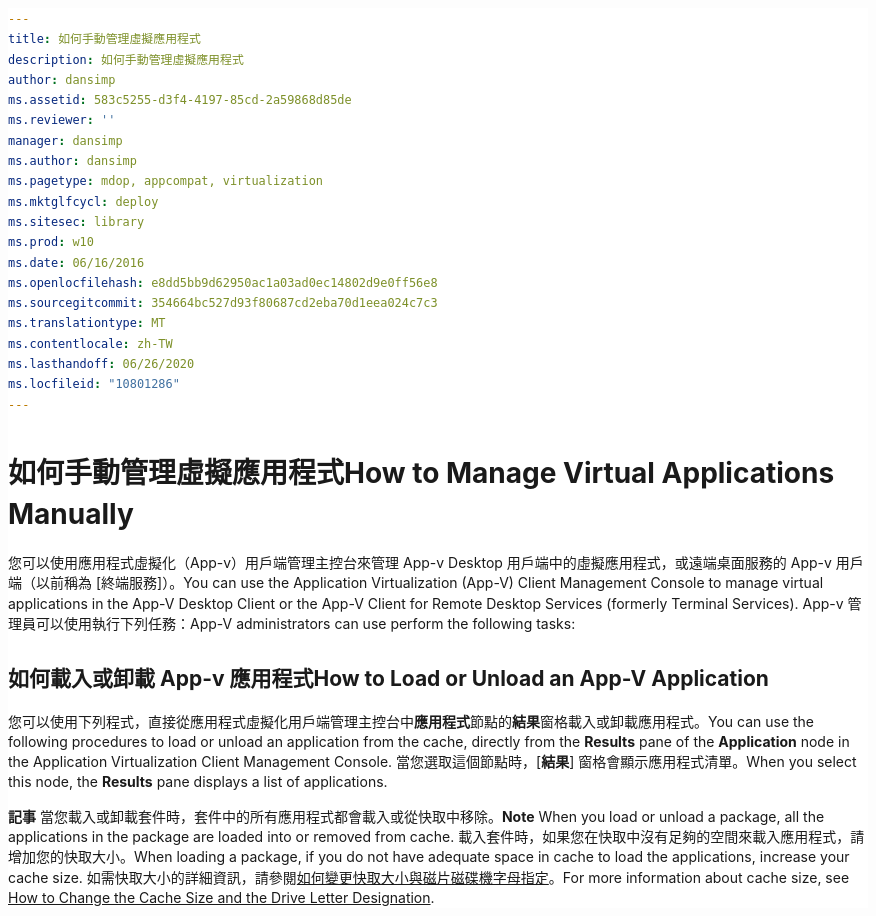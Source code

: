 ```yaml
---
title: 如何手動管理虛擬應用程式
description: 如何手動管理虛擬應用程式
author: dansimp
ms.assetid: 583c5255-d3f4-4197-85cd-2a59868d85de
ms.reviewer: ''
manager: dansimp
ms.author: dansimp
ms.pagetype: mdop, appcompat, virtualization
ms.mktglfcycl: deploy
ms.sitesec: library
ms.prod: w10
ms.date: 06/16/2016
ms.openlocfilehash: e8dd5bb9d62950ac1a03ad0ec14802d9e0ff56e8
ms.sourcegitcommit: 354664bc527d93f80687cd2eba70d1eea024c7c3
ms.translationtype: MT
ms.contentlocale: zh-TW
ms.lasthandoff: 06/26/2020
ms.locfileid: "10801286"
---
```

# <span data-ttu-id="bcc66-103">如何手動管理虛擬應用程式</span><span class="sxs-lookup"><span data-stu-id="bcc66-103">How to Manage Virtual Applications Manually</span></span>


<span data-ttu-id="bcc66-104">您可以使用應用程式虛擬化（App-v）用戶端管理主控台來管理 App-v Desktop 用戶端中的虛擬應用程式，或遠端桌面服務的 App-v 用戶端（以前稱為 [終端服務]）。</span><span class="sxs-lookup"><span data-stu-id="bcc66-104">You can use the Application Virtualization (App-V) Client Management Console to manage virtual applications in the App-V Desktop Client or the App-V Client for Remote Desktop Services (formerly Terminal Services).</span></span> <span data-ttu-id="bcc66-105">App-v 管理員可以使用執行下列任務：</span><span class="sxs-lookup"><span data-stu-id="bcc66-105">App-V administrators can use perform the following tasks:</span></span>

## <span data-ttu-id="bcc66-106">如何載入或卸載 App-v 應用程式</span><span class="sxs-lookup"><span data-stu-id="bcc66-106">How to Load or Unload an App-V Application</span></span>


<span data-ttu-id="bcc66-107">您可以使用下列程式，直接從應用程式虛擬化用戶端管理主控台中**應用程式**節點的**結果**窗格載入或卸載應用程式。</span><span class="sxs-lookup"><span data-stu-id="bcc66-107">You can use the following procedures to load or unload an application from the cache, directly from the **Results** pane of the **Application** node in the Application Virtualization Client Management Console.</span></span> <span data-ttu-id="bcc66-108">當您選取這個節點時，[**結果**] 窗格會顯示應用程式清單。</span><span class="sxs-lookup"><span data-stu-id="bcc66-108">When you select this node, the **Results** pane displays a list of applications.</span></span>

<span data-ttu-id="bcc66-109">**記事** 當您載入或卸載套件時，套件中的所有應用程式都會載入或從快取中移除。</span><span class="sxs-lookup"><span data-stu-id="bcc66-109">**Note** When you load or unload a package, all the applications in the package are loaded into or removed from cache.</span></span> <span data-ttu-id="bcc66-110">載入套件時，如果您在快取中沒有足夠的空間來載入應用程式，請增加您的快取大小。</span><span class="sxs-lookup"><span data-stu-id="bcc66-110">When loading a package, if you do not have adequate space in cache to load the applications, increase your cache size.</span></span> <span data-ttu-id="bcc66-111">如需快取大小的詳細資訊，請參閱[如何變更快取大小與磁片磁碟機字母指定](how-to-change-the-cache-size-and-the-drive-letter-designation.md)。</span><span class="sxs-lookup"><span data-stu-id="bcc66-111">For more information about cache size, see [How to Change the Cache Size and the Drive Letter Designation](how-to-change-the-cache-size-and-the-drive-letter-designation.md).</span></span>
